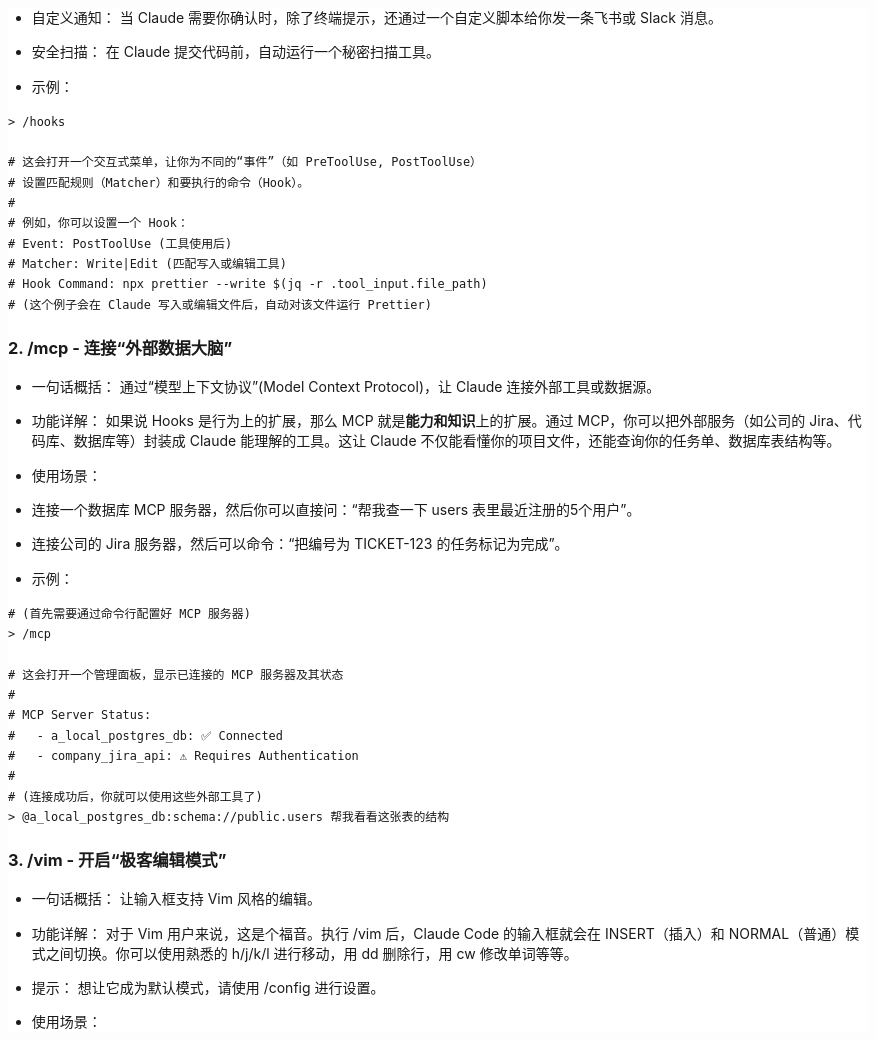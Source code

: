 *   自定义通知： 当 Claude 需要你确认时，除了终端提示，还通过一个自定义脚本给你发一条飞书或 Slack 消息。

*   安全扫描： 在 Claude 提交代码前，自动运行一个秘密扫描工具。

*   示例：

```
> /hooks

# 这会打开一个交互式菜单，让你为不同的“事件”（如 PreToolUse, PostToolUse）
# 设置匹配规则（Matcher）和要执行的命令（Hook）。
#
# 例如，你可以设置一个 Hook：
# Event: PostToolUse (工具使用后)
# Matcher: Write|Edit (匹配写入或编辑工具)
# Hook Command: npx prettier --write $(jq -r .tool_input.file_path)
# (这个例子会在 Claude 写入或编辑文件后，自动对该文件运行 Prettier)
```

### 2\. /mcp - 连接“外部数据大脑”

*   一句话概括： 通过“模型上下文协议”(Model Context Protocol)，让 Claude 连接外部工具或数据源。

*   功能详解： 如果说 Hooks 是行为上的扩展，那么 MCP 就是**能力和知识**上的扩展。通过 MCP，你可以把外部服务（如公司的 Jira、代码库、数据库等）封装成 Claude 能理解的工具。这让 Claude 不仅能看懂你的项目文件，还能查询你的任务单、数据库表结构等。

*   使用场景：

*   连接一个数据库 MCP 服务器，然后你可以直接问：“帮我查一下 users 表里最近注册的5个用户”。

*   连接公司的 Jira 服务器，然后可以命令：“把编号为 TICKET-123 的任务标记为完成”。

*   示例：

```
# (首先需要通过命令行配置好 MCP 服务器)
> /mcp

# 这会打开一个管理面板，显示已连接的 MCP 服务器及其状态
# 
# MCP Server Status:
#   - a_local_postgres_db: ✅ Connected
#   - company_jira_api: ⚠️ Requires Authentication
#
# (连接成功后，你就可以使用这些外部工具了)
> @a_local_postgres_db:schema://public.users 帮我看看这张表的结构
```

### 3\. /vim - 开启“极客编辑模式”

*   一句话概括： 让输入框支持 Vim 风格的编辑。

*   功能详解： 对于 Vim 用户来说，这是个福音。执行 /vim 后，Claude Code 的输入框就会在 INSERT（插入）和 NORMAL（普通）模式之间切换。你可以使用熟悉的 h/j/k/l 进行移动，用 dd 删除行，用 cw 修改单词等等。

*   提示： 想让它成为默认模式，请使用 /config 进行设置。

*   使用场景：
